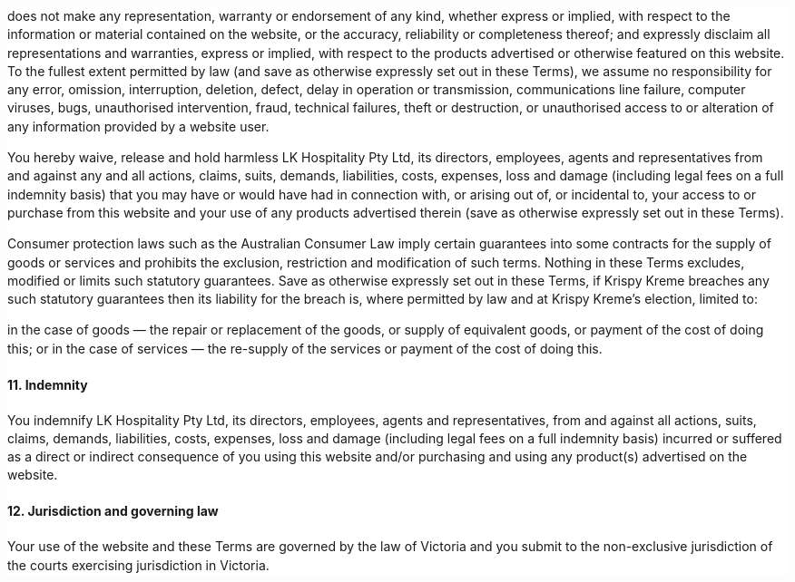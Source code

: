 does not make any representation, warranty or endorsement of any kind, whether express or implied, with respect to
the information or material contained on the website, or the accuracy, reliability or completeness thereof; and
expressly disclaim all representations and warranties, express or implied, with respect to the products advertised
or otherwise featured on this website.
To the fullest extent permitted by law (and save as otherwise expressly set out in these Terms), we assume no
responsibility for any error, omission, interruption, deletion, defect, delay in operation or transmission,
communications line failure, computer viruses, bugs, unauthorised intervention, fraud, technical failures, theft or
destruction, or unauthorised access to or alteration of any information provided by a website user.

You hereby waive, release and hold harmless LK Hospitality Pty Ltd, its directors, employees, agents and
representatives from and against any and all actions, claims, suits, demands, liabilities, costs, expenses, loss and
damage (including legal fees on a full indemnity basis) that you may have or would have had in connection with, or
arising out of, or incidental to, your access to or purchase from this website and your use of any products
advertised therein (save as otherwise expressly set out in these Terms).

Consumer protection laws such as the Australian Consumer Law imply certain guarantees into some contracts for the
supply of goods or services and prohibits the exclusion, restriction and modification of such terms. Nothing in
these Terms excludes, modified or limits such statutory guarantees. Save as otherwise expressly set out in these
Terms, if Krispy Kreme breaches any such statutory guarantees then its liability for the breach is, where permitted
by law and at Krispy Kreme’s election, limited to:

in the case of goods — the repair or replacement of the goods, or supply of equivalent goods, or payment of the cost
of doing this; or
in the case of services — the re-supply of the services or payment of the cost of doing this.
#### 11\. Indemnity

You indemnify LK Hospitality Pty Ltd, its directors, employees, agents and representatives, from and against all
actions, suits, claims, demands, liabilities, costs, expenses, loss and damage (including legal fees on a full
indemnity basis) incurred or suffered as a direct or indirect consequence of you using this website and/or
purchasing and using any product(s) advertised on the website.

#### 12\. Jurisdiction and governing law
Your use of the website and these Terms are governed by the law of Victoria and you submit to the non-exclusive
jurisdiction of the courts exercising jurisdiction in Victoria.